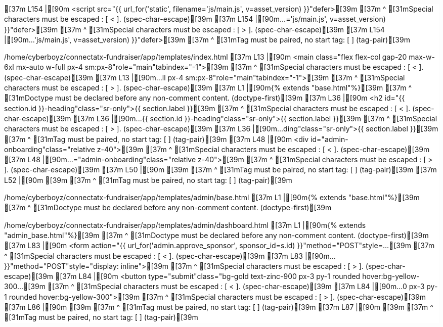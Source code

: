 [37m      L154 |[90m  <script src="{{ url_for('static', filename='js/main.js', v=asset_version) }}"defer></script>[39m
[37m              ^ [31mSpecial characters must be escaped : [ < ]. (spec-char-escape)[39m
[37m      L154 |[90m...='js/main.js', v=asset_version) }}"defer></script>[39m
[37m                                                       ^ [31mSpecial characters must be escaped : [ > ]. (spec-char-escape)[39m
[37m      L154 |[90m...'js/main.js', v=asset_version) }}"defer></script>[39m
[37m                                                       ^ [31mTag must be paired, no start tag: [ </script> ] (tag-pair)[39m

   /home/cyberboyz/connectatx-fundraiser/app/templates/index.html
[37m      L13 |[90m  <main class="flex flex-col gap-20 max-w-6xl mx-auto w-full px-4 sm:px-8"role="main"tabindex="-1">[39m
[37m             ^ [31mSpecial characters must be escaped : [ < ]. (spec-char-escape)[39m
[37m      L13 |[90m...ll px-4 sm:px-8"role="main"tabindex="-1">[39m
[37m                                                      ^ [31mSpecial characters must be escaped : [ > ]. (spec-char-escape)[39m
[37m      L1 |[90m{% extends "base.html"%}[39m
[37m          ^ [31mDoctype must be declared before any non-comment content. (doctype-first)[39m
[37m      L36 |[90m        <h2 id="{{ section.id }}-heading"class="sr-only">{{ section.label }}</h2>[39m
[37m                   ^ [31mSpecial characters must be escaped : [ < ]. (spec-char-escape)[39m
[37m      L36 |[90m...{{ section.id }}-heading"class="sr-only">{{ section.label }}</h2>[39m
[37m                                                      ^ [31mSpecial characters must be escaped : [ > ]. (spec-char-escape)[39m
[37m      L36 |[90m...ding"class="sr-only">{{ section.label }}</h2>[39m
[37m                                                      ^ [31mTag must be paired, no start tag: [ </h2> ] (tag-pair)[39m
[37m      L48 |[90m      <div id="admin-onboarding"class="relative z-40">[39m
[37m                 ^ [31mSpecial characters must be escaped : [ < ]. (spec-char-escape)[39m
[37m      L48 |[90m...="admin-onboarding"class="relative z-40">[39m
[37m                                                      ^ [31mSpecial characters must be escaped : [ > ]. (spec-char-escape)[39m
[37m      L50 |[90m      </div>[39m
[37m                 ^ [31mTag must be paired, no start tag: [ </div> ] (tag-pair)[39m
[37m      L52 |[90m  </main>[39m
[37m             ^ [31mTag must be paired, no start tag: [ </main> ] (tag-pair)[39m

   /home/cyberboyz/connectatx-fundraiser/app/templates/admin/base.html
[37m      L1 |[90m{% extends "base.html"%}[39m
[37m          ^ [31mDoctype must be declared before any non-comment content. (doctype-first)[39m

   /home/cyberboyz/connectatx-fundraiser/app/templates/admin/dashboard.html
[37m      L1 |[90m{% extends "admin_base.html"%}[39m
[37m          ^ [31mDoctype must be declared before any non-comment content. (doctype-first)[39m
[37m      L83 |[90m            <form action="{{ url_for('admin.approve_sponsor', sponsor_id=s.id) }}"method="POST"style=...[39m
[37m                       ^ [31mSpecial characters must be escaped : [ < ]. (spec-char-escape)[39m
[37m      L83 |[90m... }}"method="POST"style="display: inline">[39m
[37m                                                      ^ [31mSpecial characters must be escaped : [ > ]. (spec-char-escape)[39m
[37m      L84 |[90m              <button type="submit"class="bg-gold text-zinc-900 px-3 py-1 rounded hover:bg-yellow-300...[39m
[37m                         ^ [31mSpecial characters must be escaped : [ < ]. (spec-char-escape)[39m
[37m      L84 |[90m...0 px-3 py-1 rounded hover:bg-yellow-300">[39m
[37m                                                      ^ [31mSpecial characters must be escaped : [ > ]. (spec-char-escape)[39m
[37m      L86 |[90m              </button>[39m
[37m                         ^ [31mTag must be paired, no start tag: [ </button> ] (tag-pair)[39m
[37m      L87 |[90m            </form>[39m
[37m                       ^ [31mTag must be paired, no start tag: [ </form> ] (tag-pair)[39m
